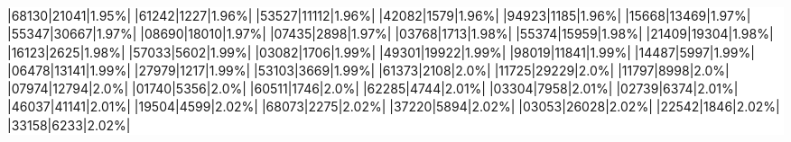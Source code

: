 |68130|21041|1.95%|
|61242|1227|1.96%|
|53527|11112|1.96%|
|42082|1579|1.96%|
|94923|1185|1.96%|
|15668|13469|1.97%|
|55347|30667|1.97%|
|08690|18010|1.97%|
|07435|2898|1.97%|
|03768|1713|1.98%|
|55374|15959|1.98%|
|21409|19304|1.98%|
|16123|2625|1.98%|
|57033|5602|1.99%|
|03082|1706|1.99%|
|49301|19922|1.99%|
|98019|11841|1.99%|
|14487|5997|1.99%|
|06478|13141|1.99%|
|27979|1217|1.99%|
|53103|3669|1.99%|
|61373|2108|2.0%|
|11725|29229|2.0%|
|11797|8998|2.0%|
|07974|12794|2.0%|
|01740|5356|2.0%|
|60511|1746|2.0%|
|62285|4744|2.01%|
|03304|7958|2.01%|
|02739|6374|2.01%|
|46037|41141|2.01%|
|19504|4599|2.02%|
|68073|2275|2.02%|
|37220|5894|2.02%|
|03053|26028|2.02%|
|22542|1846|2.02%|
|33158|6233|2.02%|